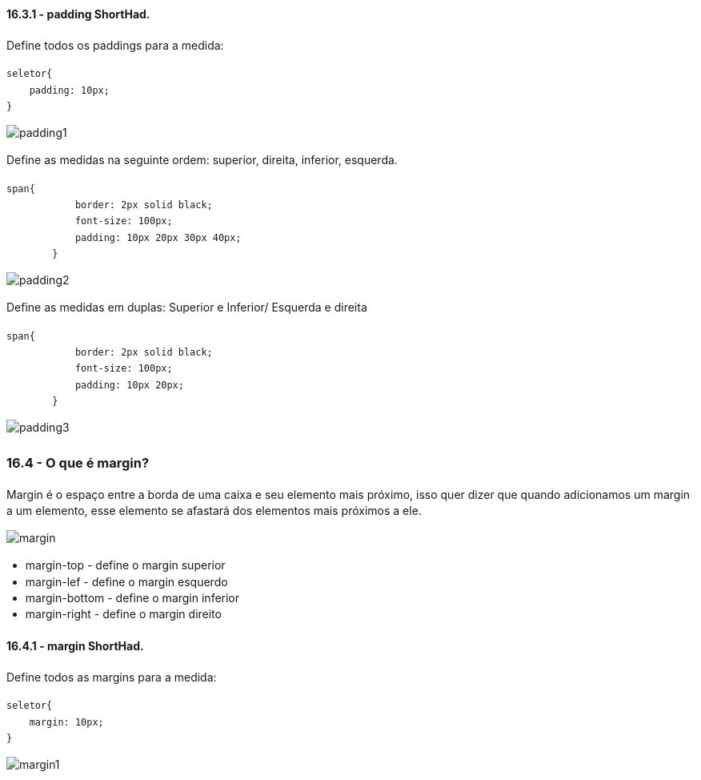#### 16.3.1 - padding ShortHad.

Define todos os paddings para a medida:

````
seletor{ 
    padding: 10px;
}
````
![padding1](https://github.com/luisredskill/HTML-CSS-Javascript/blob/main/HTML-CSS/Screenshots/padding1.PNG)

Define as medidas na seguinte ordem: superior, direita, inferior, esquerda.

````
span{
            border: 2px solid black;
            font-size: 100px;
            padding: 10px 20px 30px 40px;
        }
````

![padding2](https://github.com/luisredskill/HTML-CSS-Javascript/blob/main/HTML-CSS/Screenshots/padding2.PNG)

Define as medidas em duplas: Superior e Inferior/ Esquerda e direita

````
span{
            border: 2px solid black;
            font-size: 100px;
            padding: 10px 20px;
        }
````

![padding3](https://github.com/luisredskill/HTML-CSS-Javascript/blob/main/HTML-CSS/Screenshots/padding3.PNG)

### 16.4 - O que é margin?

Margin é o espaço entre a borda de uma caixa e seu elemento mais próximo, isso quer dizer que quando adicionamos um margin a um elemento, esse elemento se afastará dos elementos mais próximos a ele.

![margin](https://github.com/luisredskill/HTML-CSS-Javascript/blob/main/HTML-CSS/Screenshots/margin.PNG)

- margin-top - define o margin superior
- margin-lef - define o margin esquerdo
- margin-bottom - define o margin inferior
- margin-right - define o margin direito

#### 16.4.1 - margin ShortHad.

Define todos as margins para a medida:

````
seletor{ 
    margin: 10px;
}
````
![margin1](https://github.com/luisredskill/HTML-CSS-Javascript/blob/main/HTML-CSS/Screenshots/margin1.PNG)
